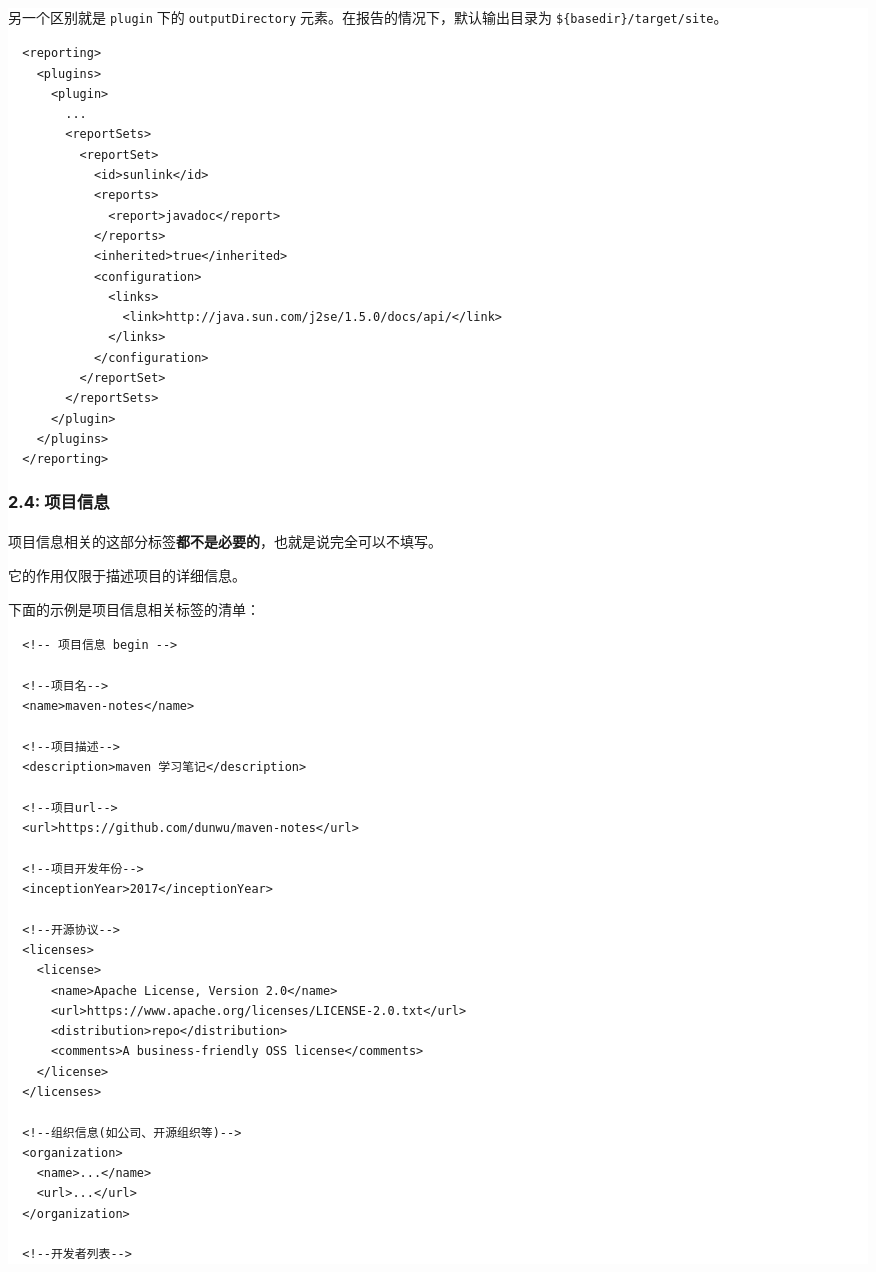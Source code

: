 另一个区别就是 `plugin` 下的 `outputDirectory` 元素。在报告的情况下，默认输出目录为 `${basedir}/target/site`。

```
  <reporting>
    <plugins>
      <plugin>
        ...
        <reportSets>
          <reportSet>
            <id>sunlink</id>
            <reports>
              <report>javadoc</report>
            </reports>
            <inherited>true</inherited>
            <configuration>
              <links>
                <link>http://java.sun.com/j2se/1.5.0/docs/api/</link>
              </links>
            </configuration>
          </reportSet>
        </reportSets>
      </plugin>
    </plugins>
  </reporting>
```

### 2.4: 项目信息

项目信息相关的这部分标签**都不是必要的**，也就是说完全可以不填写。

它的作用仅限于描述项目的详细信息。

下面的示例是项目信息相关标签的清单：

```
  <!-- 项目信息 begin -->

  <!--项目名-->
  <name>maven-notes</name>

  <!--项目描述-->
  <description>maven 学习笔记</description>

  <!--项目url-->
  <url>https://github.com/dunwu/maven-notes</url>

  <!--项目开发年份-->
  <inceptionYear>2017</inceptionYear>

  <!--开源协议-->
  <licenses>
    <license>
      <name>Apache License, Version 2.0</name>
      <url>https://www.apache.org/licenses/LICENSE-2.0.txt</url>
      <distribution>repo</distribution>
      <comments>A business-friendly OSS license</comments>
    </license>
  </licenses>

  <!--组织信息(如公司、开源组织等)-->
  <organization>
    <name>...</name>
    <url>...</url>
  </organization>

  <!--开发者列表-->
```